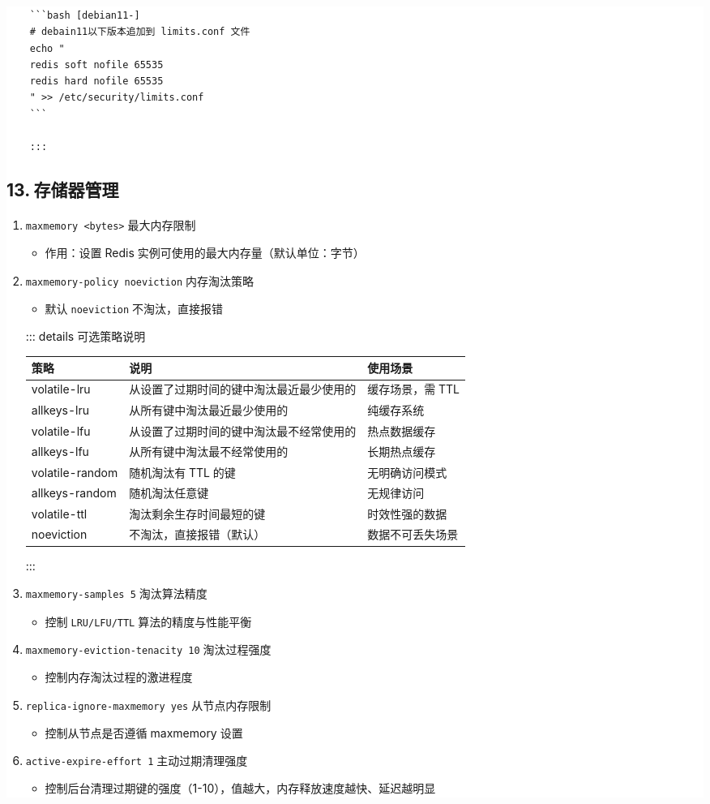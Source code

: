         ```bash [debian11-]
        # debain11以下版本追加到 limits.conf 文件
        echo "
        redis soft nofile 65535
        redis hard nofile 65535
        " >> /etc/security/limits.conf
        ```

        :::

## 13. 存储器管理

1. `maxmemory <bytes>` 最大内存限制

    - 作用：设置 Redis 实例可使用的最大内存量（默认单位：字节）

2. `maxmemory-policy noeviction` 内存淘汰策略

    - 默认 `noeviction` 不淘汰，直接报错

    ::: details 可选策略说明

    | 策略            | 说明                                     | 使用场景         |
    | --------------- | ---------------------------------------- | ---------------- |
    | volatile-lru    | 从设置了过期时间的键中淘汰最近最少使用的 | 缓存场景，需 TTL |
    | allkeys-lru     | 从所有键中淘汰最近最少使用的             | 纯缓存系统       |
    | volatile-lfu    | 从设置了过期时间的键中淘汰最不经常使用的 | 热点数据缓存     |
    | allkeys-lfu     | 从所有键中淘汰最不经常使用的             | 长期热点缓存     |
    | volatile-random | 随机淘汰有 TTL 的键                      | 无明确访问模式   |
    | allkeys-random  | 随机淘汰任意键                           | 无规律访问       |
    | volatile-ttl    | 淘汰剩余生存时间最短的键                 | 时效性强的数据   |
    | noeviction      | 不淘汰，直接报错（默认）                 | 数据不可丢失场景 |

    :::

3. `maxmemory-samples 5` 淘汰算法精度

    - 控制 `LRU/LFU/TTL` 算法的精度与性能平衡

4. `maxmemory-eviction-tenacity 10` 淘汰过程强度

    - 控制内存淘汰过程的激进程度

5. `replica-ignore-maxmemory yes` 从节点内存限制

    - 控制从节点是否遵循 maxmemory 设置

6. `active-expire-effort 1` 主动过期清理强度

    - 控制后台清理过期键的强度（1-10），值越大，内存释放速度越快、延迟越明显
